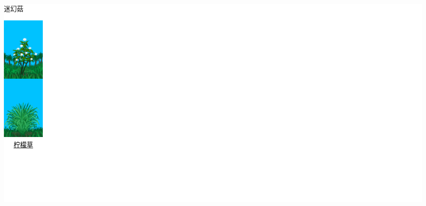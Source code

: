 <span style="font-size: 13.333333333333334px;">迷幻菇</span></a></div></div><div class="gamedatalist" style="text-align:center;;min-height:0px;"><div class="gamecard" style="width:80px; height:120px;"><a href="JasminePlant.md" style="color:black"><img decoding="async" src="../wiki/Sprite/Jasmine.png" class="cardimage" style="max-width:80px;max-height:120px;"><span style="font-size: 13.333333333333334px;">茉莉花</span></a></div></div><div class="gamedatalist" style="text-align:center;;min-height:0px;"><div class="gamecard" style="width:80px; height:120px;"><a href="Lemongrass.md" style="color:black"><img decoding="async" src="../wiki/Sprite/LemonGrass.png" class="cardimage" style="max-width:80px;max-height:120px;"><span style="font-size: 13.333333333333334px;">柠檬草</span></a></div></div><div class="gamedatalist" style="text-align:center;;min-height:0px;"><div class="gamecard" style="width:80px; height:120px;"><a href="TropicalAlmondTree.md" style="color:black">